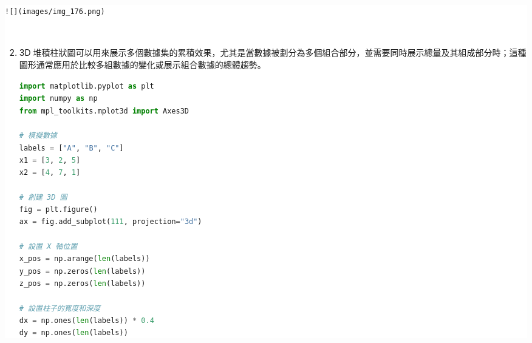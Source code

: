     ![](images/img_176.png)

<br>

2. 3D 堆積柱狀圖可以用來展示多個數據集的累積效果，尤其是當數據被劃分為多個組合部分，並需要同時展示總量及其組成部分時；這種圖形通常應用於比較多組數據的變化或展示組合數據的總體趨勢。

    ```python
    import matplotlib.pyplot as plt
    import numpy as np
    from mpl_toolkits.mplot3d import Axes3D

    # 模擬數據
    labels = ["A", "B", "C"]
    x1 = [3, 2, 5]
    x2 = [4, 7, 1]

    # 創建 3D 圖
    fig = plt.figure()
    ax = fig.add_subplot(111, projection="3d")

    # 設置 X 軸位置
    x_pos = np.arange(len(labels))
    y_pos = np.zeros(len(labels))
    z_pos = np.zeros(len(labels))

    # 設置柱子的寬度和深度
    dx = np.ones(len(labels)) * 0.4
    dy = np.ones(len(labels))
